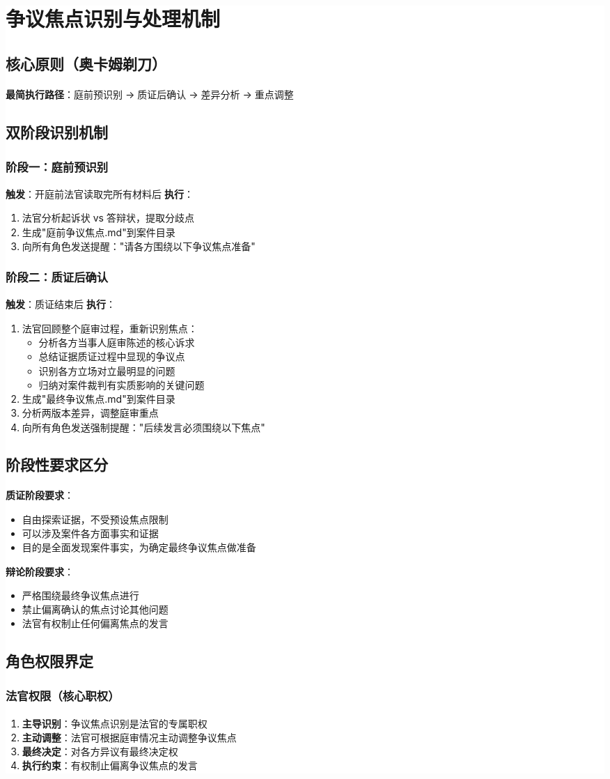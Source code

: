 # 争议焦点识别与处理机制

## 核心原则（奥卡姆剃刀）

**最简执行路径**：庭前预识别 → 质证后确认 → 差异分析 → 重点调整

## 双阶段识别机制

### 阶段一：庭前预识别

**触发**：开庭前法官读取完所有材料后
**执行**：

1. 法官分析起诉状 vs 答辩状，提取分歧点
2. 生成"庭前争议焦点.md"到案件目录
3. 向所有角色发送提醒："请各方围绕以下争议焦点准备"

### 阶段二：质证后确认

**触发**：质证结束后
**执行**：

1. 法官回顾整个庭审过程，重新识别焦点：
   - 分析各方当事人庭审陈述的核心诉求
   - 总结证据质证过程中显现的争议点
   - 识别各方立场对立最明显的问题
   - 归纳对案件裁判有实质影响的关键问题
2. 生成"最终争议焦点.md"到案件目录
3. 分析两版本差异，调整庭审重点
4. 向所有角色发送强制提醒："后续发言必须围绕以下焦点"

## 阶段性要求区分

**质证阶段要求**：

- 自由探索证据，不受预设焦点限制
- 可以涉及案件各方面事实和证据
- 目的是全面发现案件事实，为确定最终争议焦点做准备

**辩论阶段要求**：

- 严格围绕最终争议焦点进行
- 禁止偏离确认的焦点讨论其他问题
- 法官有权制止任何偏离焦点的发言

## 角色权限界定

### 法官权限（核心职权）

1. **主导识别**：争议焦点识别是法官的专属职权
2. **主动调整**：法官可根据庭审情况主动调整争议焦点
3. **最终决定**：对各方异议有最终决定权
4. **执行约束**：有权制止偏离争议焦点的发言
